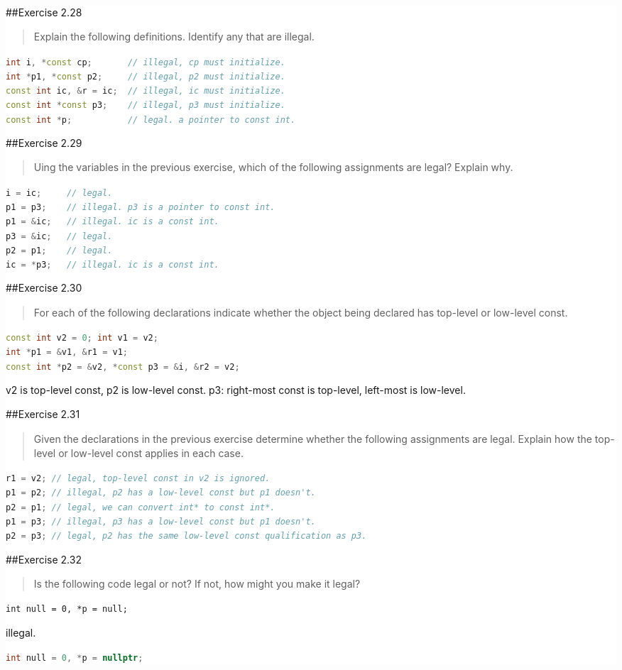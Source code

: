 ##Exercise 2.28
>Explain the following definitions. Identify any that are illegal.

```cpp
int i, *const cp;       // illegal, cp must initialize.
int *p1, *const p2;     // illegal, p2 must initialize.
const int ic, &r = ic;  // illegal, ic must initialize.
const int *const p3;    // illegal, p3 must initialize.
const int *p;           // legal. a pointer to const int.
```

##Exercise 2.29
>Uing the variables in the previous exercise, which of the
following assignments are legal? Explain why.

```cpp
i = ic;     // legal.
p1 = p3;    // illegal. p3 is a pointer to const int.
p1 = &ic;   // illegal. ic is a const int.
p3 = &ic;   // legal.
p2 = p1;    // legal.
ic = *p3;   // illegal. ic is a const int.
```

##Exercise 2.30
>For each of the following declarations indicate whether the
object being declared has top-level or low-level const.
```cpp
const int v2 = 0; int v1 = v2;
int *p1 = &v1, &r1 = v1;
const int *p2 = &v2, *const p3 = &i, &r2 = v2;
```

v2 is top-level const, p2 is low-level const.
p3: right-most const is top-level, left-most is low-level.

##Exercise 2.31
>Given the declarations in the previous exercise determine
whether the following assignments are legal. Explain how the top-level or
low-level const applies in each case.

```cpp
r1 = v2; // legal, top-level const in v2 is ignored.
p1 = p2; // illegal, p2 has a low-level const but p1 doesn't.
p2 = p1; // legal, we can convert int* to const int*.
p1 = p3; // illegal, p3 has a low-level const but p1 doesn't.
p2 = p3; // legal, p2 has the same low-level const qualification as p3.
```

##Exercise 2.32
>Is the following code legal or not? If not, how might you
make it legal?

    int null = 0, *p = null;

illegal.
```cpp
int null = 0, *p = nullptr;
```
